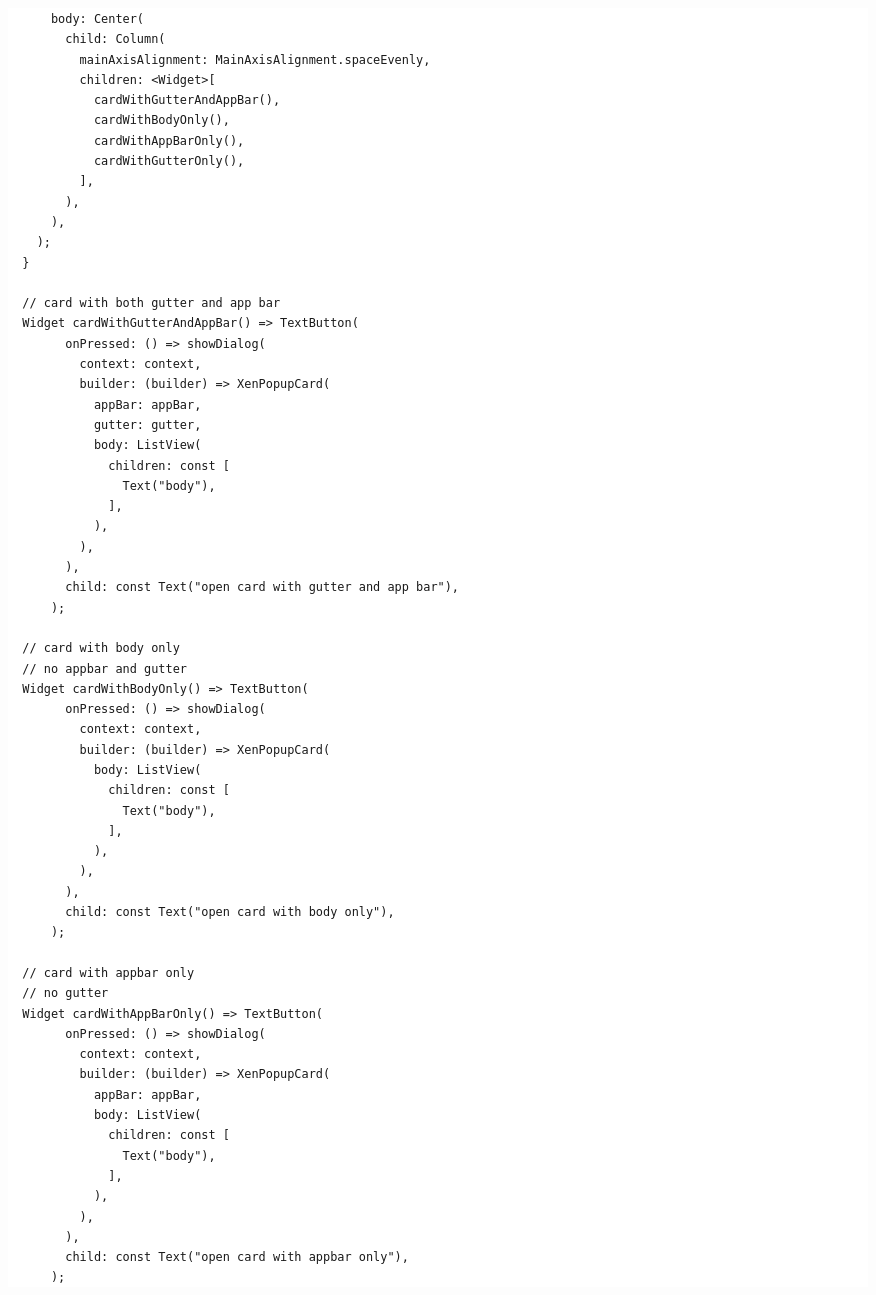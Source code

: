 ```
      body: Center(
        child: Column(
          mainAxisAlignment: MainAxisAlignment.spaceEvenly,
          children: <Widget>[
            cardWithGutterAndAppBar(),
            cardWithBodyOnly(),
            cardWithAppBarOnly(),
            cardWithGutterOnly(),
          ],
        ),
      ),
    );
  }

  // card with both gutter and app bar
  Widget cardWithGutterAndAppBar() => TextButton(
        onPressed: () => showDialog(
          context: context,
          builder: (builder) => XenPopupCard(
            appBar: appBar,
            gutter: gutter,
            body: ListView(
              children: const [
                Text("body"),
              ],
            ),
          ),
        ),
        child: const Text("open card with gutter and app bar"),
      );

  // card with body only
  // no appbar and gutter
  Widget cardWithBodyOnly() => TextButton(
        onPressed: () => showDialog(
          context: context,
          builder: (builder) => XenPopupCard(
            body: ListView(
              children: const [
                Text("body"),
              ],
            ),
          ),
        ),
        child: const Text("open card with body only"),
      );

  // card with appbar only
  // no gutter
  Widget cardWithAppBarOnly() => TextButton(
        onPressed: () => showDialog(
          context: context,
          builder: (builder) => XenPopupCard(
            appBar: appBar,
            body: ListView(
              children: const [
                Text("body"),
              ],
            ),
          ),
        ),
        child: const Text("open card with appbar only"),
      );
```